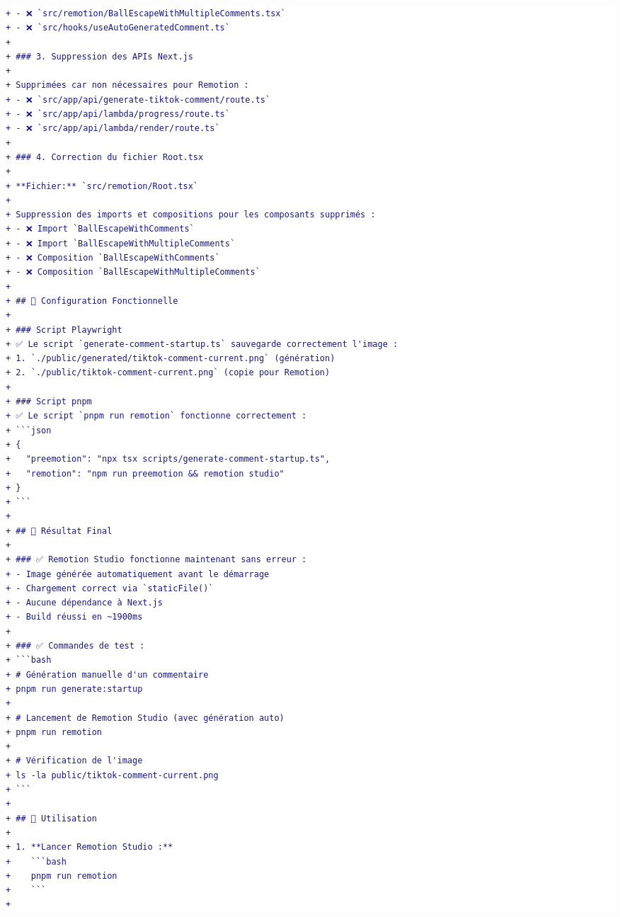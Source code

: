 ```diff
+ - ❌ `src/remotion/BallEscapeWithMultipleComments.tsx`
+ - ❌ `src/hooks/useAutoGeneratedComment.ts`
+ 
+ ### 3. Suppression des APIs Next.js
+ 
+ Supprimées car non nécessaires pour Remotion :
+ - ❌ `src/app/api/generate-tiktok-comment/route.ts`
+ - ❌ `src/app/api/lambda/progress/route.ts`
+ - ❌ `src/app/api/lambda/render/route.ts`
+ 
+ ### 4. Correction du fichier Root.tsx
+ 
+ **Fichier:** `src/remotion/Root.tsx`
+ 
+ Suppression des imports et compositions pour les composants supprimés :
+ - ❌ Import `BallEscapeWithComments`
+ - ❌ Import `BallEscapeWithMultipleComments`
+ - ❌ Composition `BallEscapeWithComments`
+ - ❌ Composition `BallEscapeWithMultipleComments`
+ 
+ ## 🚀 Configuration Fonctionnelle
+ 
+ ### Script Playwright
+ ✅ Le script `generate-comment-startup.ts` sauvegarde correctement l'image :
+ 1. `./public/generated/tiktok-comment-current.png` (génération)
+ 2. `./public/tiktok-comment-current.png` (copie pour Remotion)
+ 
+ ### Script pnpm
+ ✅ Le script `pnpm run remotion` fonctionne correctement :
+ ```json
+ {
+   "preemotion": "npx tsx scripts/generate-comment-startup.ts",
+   "remotion": "npm run preemotion && remotion studio"
+ }
+ ```
+ 
+ ## 🎯 Résultat Final
+ 
+ ### ✅ Remotion Studio fonctionne maintenant sans erreur :
+ - Image générée automatiquement avant le démarrage
+ - Chargement correct via `staticFile()`
+ - Aucune dépendance à Next.js
+ - Build réussi en ~1900ms
+ 
+ ### ✅ Commandes de test :
+ ```bash
+ # Génération manuelle d'un commentaire
+ pnpm run generate:startup
+ 
+ # Lancement de Remotion Studio (avec génération auto)
+ pnpm run remotion
+ 
+ # Vérification de l'image
+ ls -la public/tiktok-comment-current.png
+ ```
+ 
+ ## 📱 Utilisation
+ 
+ 1. **Lancer Remotion Studio :**
+    ```bash
+    pnpm run remotion
+    ```
+ 
```